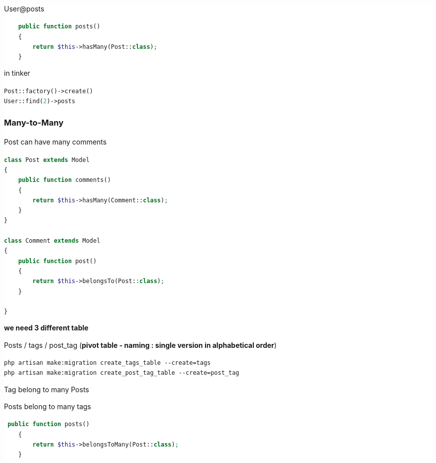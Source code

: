 User@posts

```php
    public function posts()
    {
        return $this->hasMany(Post::class);
    }
```

in tinker

```php
Post::factory()->create()
User::find(2)->posts
```

### Many-to-Many

Post can have many comments

```php
class Post extends Model
{
    public function comments()
    {
        return $this->hasMany(Comment::class);
    }
}

class Comment extends Model
{
    public function post()
    {
        return $this->belongsTo(Post::class);
    }

}
```

**we need 3 different table**

Posts / tags / post_tag (**pivot table - naming : single version in alphabetical order**)

```
php artisan make:migration create_tags_table --create=tags
php artisan make:migration create_post_tag_table --create=post_tag
```

Tag belong to many Posts

Posts belong to many tags

```php
 public function posts()
    {
        return $this->belongsToMany(Post::class);
    }
```
